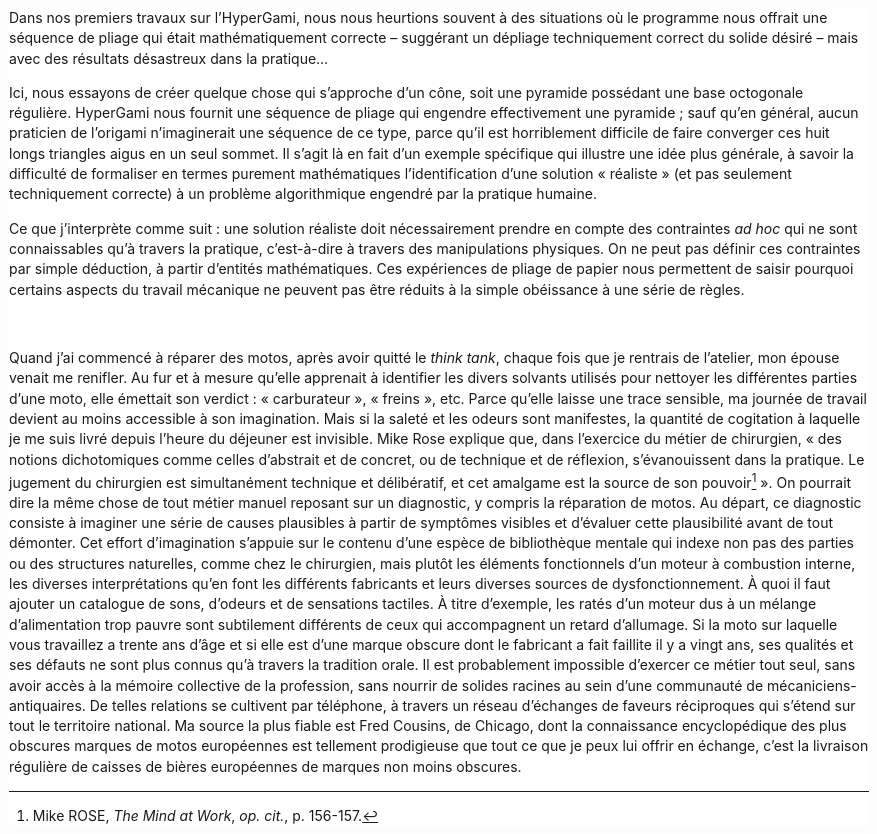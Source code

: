 Dans nos premiers travaux sur l’HyperGami, nous nous heurtions souvent à des situations où le programme nous offrait une séquence de pliage qui était mathématiquement correcte – suggérant un dépliage techniquement correct du solide désiré – mais avec des résultats désastreux dans la pratique…

Ici, nous essayons de créer quelque chose qui s’approche d’un cône, soit une pyramide possédant une base octogonale régulière. HyperGami nous fournit une séquence de pliage qui engendre effectivement une pyramide ; sauf qu’en général, aucun praticien de l’origami n’imaginerait une séquence de ce type, parce qu’il est horriblement difficile de faire converger ces huit longs triangles aigus en un seul sommet. Il s’agit là en fait d’un exemple spécifique qui illustre une idée plus générale, à savoir la difficulté de formaliser en termes purement mathématiques l’identification d’une solution « réaliste » (et pas seulement techniquement correcte) à un problème algorithmique engendré par la pratique humaine.

Ce que j’interprète comme suit : une solution réaliste doit nécessairement prendre en compte des contraintes *ad hoc* qui ne sont connaissables qu’à travers la pratique, c’est-à-dire à travers des manipulations physiques. On ne peut pas définir ces contraintes par simple déduction, à partir d’entités mathématiques. Ces expériences de pliage de papier nous permettent de saisir pourquoi certains aspects du travail mécanique ne peuvent pas être réduits à la simple obéissance à une série de règles.

 

Quand j’ai commencé à réparer des motos, après avoir quitté le *think tank*, chaque fois que je rentrais de l’atelier, mon épouse venait me renifler. Au fur et à mesure qu’elle apprenait à identifier les divers solvants utilisés pour nettoyer les différentes parties d’une moto, elle émettait son verdict : « carburateur », « freins », etc. Parce qu’elle laisse une trace sensible, ma journée de travail devient au moins accessible à son imagination. Mais si la saleté et les odeurs sont manifestes, la quantité de cogitation à laquelle je me suis livré depuis l’heure du déjeuner est invisible. Mike Rose explique que, dans l’exercice du métier de chirurgien, « des notions dichotomiques comme celles d’abstrait et de concret, ou de technique et de réflexion, s’évanouissent dans la pratique. Le jugement du chirurgien est simultanément technique et délibératif, et cet amalgame est la source de son pouvoir[^13] ». On pourrait dire la même chose de tout métier manuel reposant sur un diagnostic, y compris la réparation de motos. Au départ, ce diagnostic consiste à imaginer une série de causes plausibles à partir de symptômes visibles et d’évaluer cette plausibilité avant de tout démonter. Cet effort d’imagination s’appuie sur le contenu d’une espèce de bibliothèque mentale qui indexe non pas des parties ou des structures naturelles, comme chez le chirurgien, mais plutôt les éléments fonctionnels d’un moteur à combustion interne, les diverses interprétations qu’en font les différents fabricants et leurs diverses sources de dysfonctionnement. À quoi il faut ajouter un catalogue de sons, d’odeurs et de sensations tactiles. À titre d’exemple, les ratés d’un moteur dus à un mélange d’alimentation trop pauvre sont subtilement différents de ceux qui accompagnent un retard d’allumage. Si la moto sur laquelle vous travaillez a trente ans d’âge et si elle est d’une marque obscure dont le fabricant a fait faillite il y a vingt ans, ses qualités et ses défauts ne sont plus connus qu’à travers la tradition orale. Il est probablement impossible d’exercer ce métier tout seul, sans avoir accès à la mémoire collective de la profession, sans nourrir de solides racines au sein d’une communauté de mécaniciens-antiquaires. De telles relations se cultivent par téléphone, à travers un réseau d’échanges de faveurs réciproques qui s’étend sur tout le territoire national. Ma source la plus fiable est Fred Cousins, de Chicago, dont la connaissance encyclopédique des plus obscures marques de motos européennes est tellement prodigieuse que tout ce que je peux lui offrir en échange, c’est la livraison régulière de caisses de bières européennes de marques non moins obscures.


[^1]: Déclaration de l’Association pour l’enseignement technologique et industriel de Californie, rapportée par l’Associated Press sur cnn.com, 2 octobre 2006 : « Rebuilding Shop Classes in U. S. High Schools ».
[^2]: *Ibid.*
[^3]: Mes conditions de vie étaient un peu insolites. J’ai vécu dans une communauté de taille importante entre l’âge de neuf ans et celui de quinze ans. Comme ladite communauté déménageait tous les six mois, ses membres devaient constamment effectuer des travaux de rénovation dans les hôtels décrépits dans lesquels nous habitions. L’équipe d’électriciens avait besoin d’un individu de petite taille capable de se faufiler dans les espaces les plus étriqués, et c’est comme ça que j’ai été embauché. Je mentionne cet épisode simplement parce que le lecteur peut se demander pourquoi je travaillais au lieu d’aller à l’école.
[^4]: Alexandre KOJÈVE, *Introduction à la lecture de Hegel*, Gallimard, Paris, 1980, p. 31-32.
[^5]: En fait je pense que le travail d’électricien d’immeubles résidentiels est probablement le moins exigeant des métiers de la construction. Les menuisiers et les plombiers doivent faire coïncider et s’emboîter des éléments rigides, tandis que le câblage électrique des immeubles résidentiels passe par des gaines flexibles dont l’installation est extrêmement rapide. Nul doute que les salaires élevés des électriciens reflètent en partie le fait que les gens ont peur de l’électricité et qu’effectivement les risques sont gros si le travail est mal fait. Mais il n’est pas très difficile de le faire bien. Je ne vois donc aucun inconvénient à réserver le terme de savoir-faire « artisanal » à des travaux plus exigeants, à condition qu’on y inclue par exemple le pliage et le modelage de câbles rigides.
[^6]: Hannah ARENDT, *Condition de l’homme moderne*, Calmann-Lévy, Paris, 1983, p. 140-141.
[^7]: Ces traits du narcissisme ont été soulignés par Christopher LASCH, *La Culture du narcissisme. La vie américaine à un âge de déclin des espérances*, Climats, Paris, 2000.
[^8]: Dans sa recension du livre de Benjamin BARBER, *Comment le capitalisme nous infantilise* (trad. fr. Fayard, Paris, 2007), Josie Appleton écrit que « le problème n’est pas tellement l’éthique consumériste en tant que telle, mais le fait qu’elle est devenue – par défaut – une des dernières expériences significatives de notre existence. Il y a dans le fait d’acheter un nouveau produit, une nouvelle chemise ou un nouveau disque, et de les rapporter chez soi, une tangibilité et une satisfaction qui impliquent que le shopping devient pour les individus une confirmation de leur capacité de produire des effets dans le monde. Le pouvoir de la consommation a été utilement théorisé par le sociologue Georg Simmel. Dans sa *Philosophie de l’argent*, il examine l’achat d’un objet en tant qu’expression d’une subjectivité individuelle à travers laquelle la personne imprime sa marque à un objet et revendique le droit à en jouir de façon exclusive. Simmel cite l’exemple d’un de ses amis qui achetait de belles choses non pas pour les utiliser mais pour donner une expression active à son appréciation de ces objets, pour les laisser passer entre ses mains, pour imprimer sur eux la marque de sa personnalité. La consommation est une façon de revendiquer un effet tangible à nos choix, de produire quelque chose de nouveau et de différent dans nos vies. Elle est aussi pour les individus une manière essentielle de jouir de la créativité et des efforts d’autrui, même si c’est de façon inconsciente, sans vraiment savoir qui a fabriqué les objets que nous achetons, et comment » (« The Cultural Contradictions of Consumerism », disponible sur \<www.spiked-online.com\>).
[^9]: PLATON, *Gorgias*, Garnier-Flammarion, Paris, 1967, 465a, p. 193.
[^10]: Mike ROSE, *The Mind at Work : Valuing the Intelligence of the American Worker*, Penguin Books, New York, 2005, p. XIII.
[^11]: ARISTOTE, *De la génération et de la corruption*, 316a 5-9.
[^12]: Mike EISENBERG, Ann Nishioka EISENBERG, « Shop Class for the Next Millenium : Education Through Computer-Enriched Handicrafts », *Journal of Interactive Media in Education*, 98, 14 octobre 1998.
[^13]: Mike ROSE, *The Mind at Work*, *op. cit.*, p. 156-157.
[^14]: T.J. Jackson LEARS, *No Place of Grace : Antimodernism and the Transformation of American Culture, 1880-1920*, University of Chicago Press, Chicago, 1994, p. XV.
[^15]: *Ibid.*, p. 76.
[^16]: Robert Franklin HOXIE, *Scientific Management and Labor*, D. Appleton & Company, New York, 1918, p. 133-134.
[^17]: T.J. Jackson LEARS, *No Place of Grace…*, *op. cit.*, p. 83.
[^18]: Alan S. BLINDER, « Offshoring : The Next Industrial Revolution ? », *Foreign Affairs*, mars-avril 2006.
[^19]: Alan S. BLINDER, « Free Trade’s Great, but Offshoring Rattles Me », *Washington Post*, 6 mai 2007.
[^20]: Frank LEVY, « Education and Inequality in the Creative Age », *Cato Unbound*, 9 juin 2006, \<www.cato-unbound.org\>.